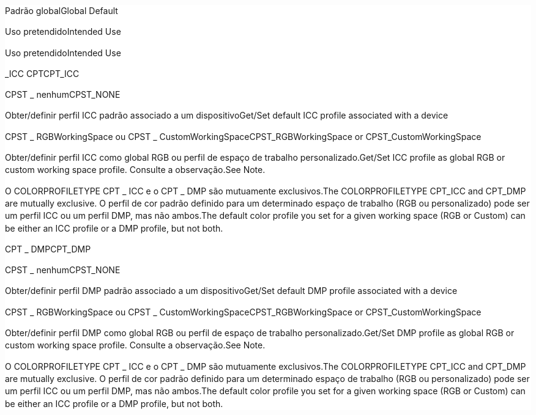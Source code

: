 <span data-ttu-id="7f650-312">Padrão global</span><span class="sxs-lookup"><span data-stu-id="7f650-312">Global Default</span></span>

<span data-ttu-id="7f650-313">Uso pretendido</span><span class="sxs-lookup"><span data-stu-id="7f650-313">Intended Use</span></span>

<span data-ttu-id="7f650-314">Uso pretendido</span><span class="sxs-lookup"><span data-stu-id="7f650-314">Intended Use</span></span>

<span data-ttu-id="7f650-315">\_ICC CPT</span><span class="sxs-lookup"><span data-stu-id="7f650-315">CPT\_ICC</span></span>

<span data-ttu-id="7f650-316">CPST \_ nenhum</span><span class="sxs-lookup"><span data-stu-id="7f650-316">CPST\_NONE</span></span>

<span data-ttu-id="7f650-317">Obter/definir perfil ICC padrão associado a um dispositivo</span><span class="sxs-lookup"><span data-stu-id="7f650-317">Get/Set default ICC profile associated with a device</span></span>

<span data-ttu-id="7f650-318">CPST \_ RGBWorkingSpace ou CPST \_ CustomWorkingSpace</span><span class="sxs-lookup"><span data-stu-id="7f650-318">CPST\_RGBWorkingSpace or CPST\_CustomWorkingSpace</span></span>

<span data-ttu-id="7f650-319">Obter/definir perfil ICC como global RGB ou perfil de espaço de trabalho personalizado.</span><span class="sxs-lookup"><span data-stu-id="7f650-319">Get/Set ICC profile as global RGB or custom working space profile.</span></span> <span data-ttu-id="7f650-320">Consulte a observação.</span><span class="sxs-lookup"><span data-stu-id="7f650-320">See Note.</span></span>

<span data-ttu-id="7f650-321">O COLORPROFILETYPE CPT \_ ICC e o CPT \_ DMP são mutuamente exclusivos.</span><span class="sxs-lookup"><span data-stu-id="7f650-321">The COLORPROFILETYPE CPT\_ICC and CPT\_DMP are mutually exclusive.</span></span> <span data-ttu-id="7f650-322">O perfil de cor padrão definido para um determinado espaço de trabalho (RGB ou personalizado) pode ser um perfil ICC ou um perfil DMP, mas não ambos.</span><span class="sxs-lookup"><span data-stu-id="7f650-322">The default color profile you set for a given working space (RGB or Custom) can be either an ICC profile or a DMP profile, but not both.</span></span>

<span data-ttu-id="7f650-323">CPT \_ DMP</span><span class="sxs-lookup"><span data-stu-id="7f650-323">CPT\_DMP</span></span>

<span data-ttu-id="7f650-324">CPST \_ nenhum</span><span class="sxs-lookup"><span data-stu-id="7f650-324">CPST\_NONE</span></span>

<span data-ttu-id="7f650-325">Obter/definir perfil DMP padrão associado a um dispositivo</span><span class="sxs-lookup"><span data-stu-id="7f650-325">Get/Set default DMP profile associated with a device</span></span>

<span data-ttu-id="7f650-326">CPST \_ RGBWorkingSpace ou CPST \_ CustomWorkingSpace</span><span class="sxs-lookup"><span data-stu-id="7f650-326">CPST\_RGBWorkingSpace or CPST\_CustomWorkingSpace</span></span>

<span data-ttu-id="7f650-327">Obter/definir perfil DMP como global RGB ou perfil de espaço de trabalho personalizado.</span><span class="sxs-lookup"><span data-stu-id="7f650-327">Get/Set DMP profile as global RGB or custom working space profile.</span></span> <span data-ttu-id="7f650-328">Consulte a observação.</span><span class="sxs-lookup"><span data-stu-id="7f650-328">See Note.</span></span>

<span data-ttu-id="7f650-329">O COLORPROFILETYPE CPT \_ ICC e o CPT \_ DMP são mutuamente exclusivos.</span><span class="sxs-lookup"><span data-stu-id="7f650-329">The COLORPROFILETYPE CPT\_ICC and CPT\_DMP are mutually exclusive.</span></span> <span data-ttu-id="7f650-330">O perfil de cor padrão definido para um determinado espaço de trabalho (RGB ou personalizado) pode ser um perfil ICC ou um perfil DMP, mas não ambos.</span><span class="sxs-lookup"><span data-stu-id="7f650-330">The default color profile you set for a given working space (RGB or Custom) can be either an ICC profile or a DMP profile, but not both.</span></span>
